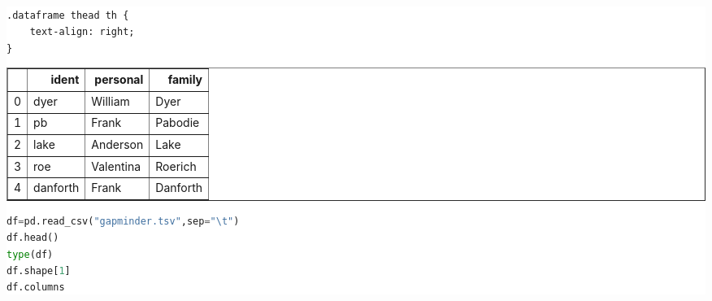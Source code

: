     .dataframe thead th {
        text-align: right;
    }
</style>
<table border="1" class="dataframe">
  <thead>
    <tr style="text-align: right;">
      <th></th>
      <th>ident</th>
      <th>personal</th>
      <th>family</th>
    </tr>
  </thead>
  <tbody>
    <tr>
      <td>0</td>
      <td>dyer</td>
      <td>William</td>
      <td>Dyer</td>
    </tr>
    <tr>
      <td>1</td>
      <td>pb</td>
      <td>Frank</td>
      <td>Pabodie</td>
    </tr>
    <tr>
      <td>2</td>
      <td>lake</td>
      <td>Anderson</td>
      <td>Lake</td>
    </tr>
    <tr>
      <td>3</td>
      <td>roe</td>
      <td>Valentina</td>
      <td>Roerich</td>
    </tr>
    <tr>
      <td>4</td>
      <td>danforth</td>
      <td>Frank</td>
      <td>Danforth</td>
    </tr>
  </tbody>
</table>
</div>




```python
df=pd.read_csv("gapminder.tsv",sep="\t")
df.head()
type(df)
df.shape[1]
df.columns
```
